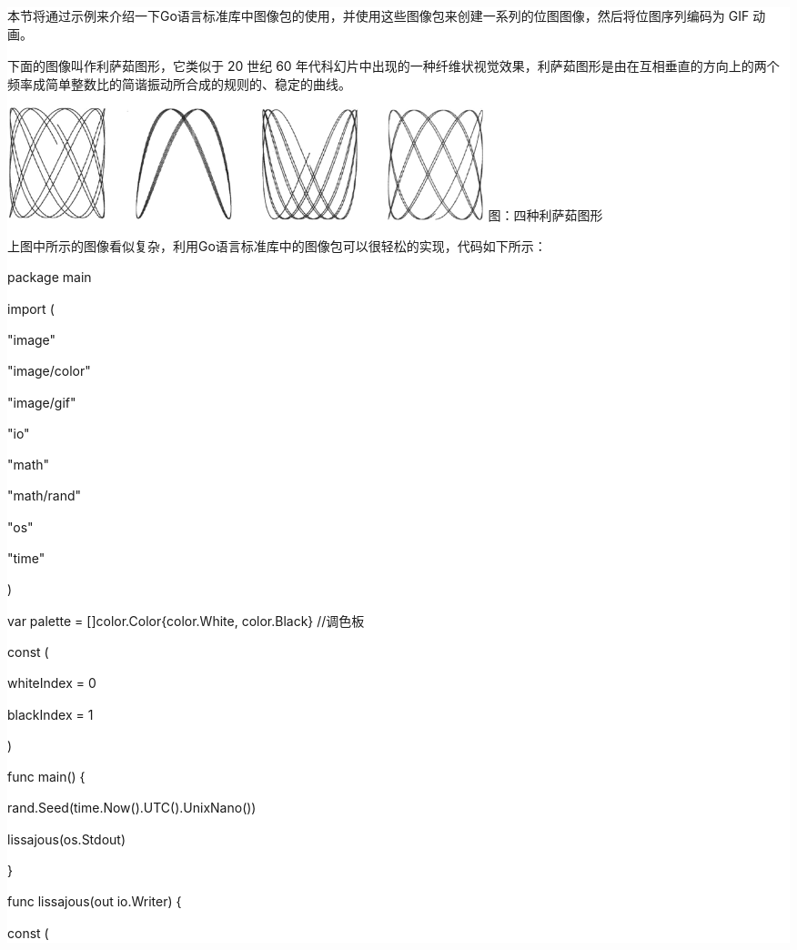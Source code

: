 本节将通过示例来介绍一下Go语言标准库中图像包的使用，并使用这些图像包来创建一系列的位图图像，然后将位图序列编码为 GIF 动画。

下面的图像叫作利萨茹图形，它类似于 20 世纪 60 年代科幻片中出现的一种纤维状视觉效果，利萨茹图形是由在互相垂直的方向上的两个频率成简单整数比的简谐振动所合成的规则的、稳定的曲线。

<img src="./media08/media/image9.GIF" style="width:5.46458in;height:1.29792in" alt="IMG_256" />  
图：四种利萨茹图形

上图中所示的图像看似复杂，利用Go语言标准库中的图像包可以很轻松的实现，代码如下所示：

package main

import (

"image"

"image/color"

"image/gif"

"io"

"math"

"math/rand"

"os"

"time"

)

var palette = \[\]color.Color{color.White, color.Black} //调色板

const (

whiteIndex = 0

blackIndex = 1

)

func main() {

rand.Seed(time.Now().UTC().UnixNano())

lissajous(os.Stdout)

}

func lissajous(out io.Writer) {

const (
